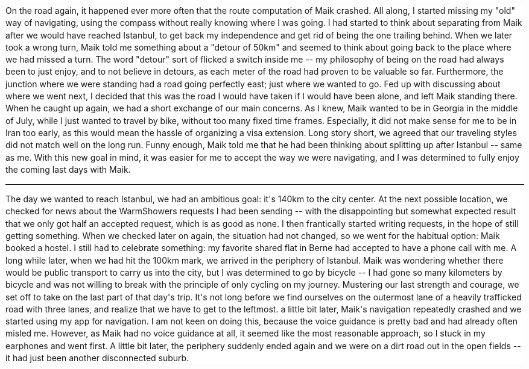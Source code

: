 On the road again, it happened ever more often that the route computation of Maik crashed. All along, I started missing my "old" way of navigating, using the compass without really knowing where I was going. I had started to think about separating from Maik after we would have reached Istanbul, to get back my independence and get rid of being the one trailing behind. When we later took a wrong turn, Maik told me something about a "detour of 50km" and seemed to think about going back to the place where we had missed a turn. The word "detour" sort of flicked a switch inside me -- my philosophy of being on the road had always been to just enjoy, and to not believe in detours, as each meter of the road had proven to be valuable so far. Furthermore, the junction where we were standing had a road going perfectly east; just where we wanted to go. Fed up with discussing about where we went next, I decided that this was the road I would have taken if I would have been alone, and left Maik standing there. When he caught up again, we had a short exchange of our main concerns. As I knew, Maik wanted to be in Georgia in the middle of July, while I just wanted to travel by bike, without too many fixed time frames. Especially, it did not make sense for me to be in Iran too early, as this would mean the hassle of organizing a visa extension. Long story short, we agreed that our traveling styles did not match well on the long run. Funny enough, Maik told me that he had been thinking about splitting up after Istanbul -- same as me. With this new goal in mind, it was easier for me to accept the way we were navigating, and I was determined to fully enjoy the coming last days with Maik.

* * *

The day we wanted to reach Istanbul, we had an ambitious goal: it's 140km to the city center. At the next possible location, we checked for news about the WarmShowers requests I had been sending -- with the disappointing but somewhat expected result that we only got half an accepted request, which is as good as none. I then frantically started writing requests, in the hope of still getting something. When we checked later on again, the situation had not changed, so we went for the habitual option: Maik booked a hostel. I still had to celebrate something: my favorite shared flat in Berne had accepted to have a phone call with me. A long while later, when we had hit the 100km mark, we arrived in the periphery of Istanbul. Maik was wondering whether there would be public transport to carry us into the city, but I was determined to go by bicycle -- I had gone so many kilometers by bicycle and was not willing to break with the principle of only cycling on my journey. Mustering our last strength and courage, we set off to take on the last part of that day's trip. It's not long before we find ourselves on the outermost lane of a heavily trafficked road with three lanes, and realize that we have to get to the leftmost. a little bit later, Maik's navigation repeatedly crashed and we started using my app for navigation. I am not keen on doing this, because the voice guidance is pretty bad and had already often misled me. However, as Maik had no voice guidance at all, it seemed like the most reasonable approach, so I stuck in my earphones and went first. A little bit later, the periphery suddenly ended again and we were on a dirt road out in the open fields -- it had just been another disconnected suburb.
